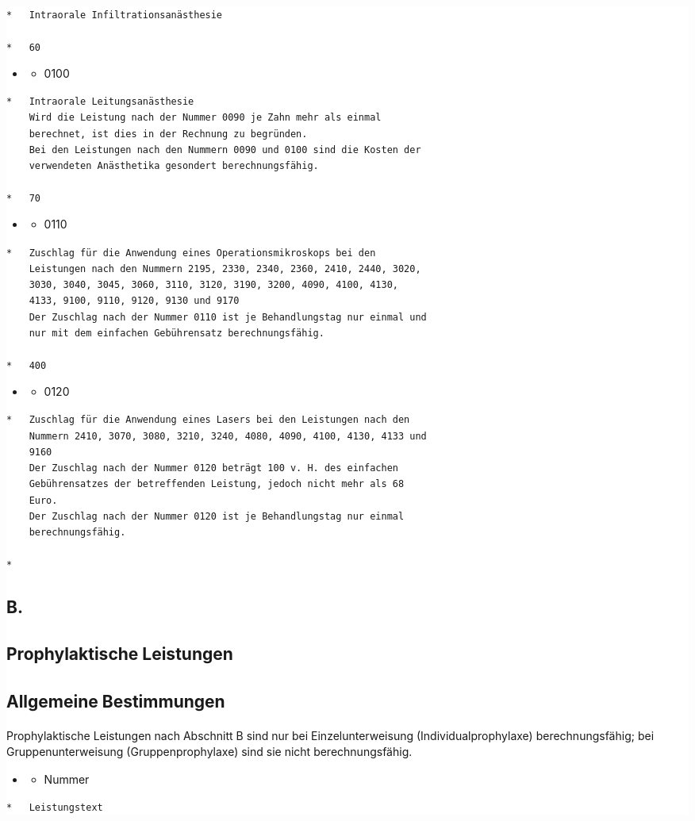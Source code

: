     *   Intraorale Infiltrationsanästhesie

    *   60


*    *   0100

    *   Intraorale Leitungsanästhesie
        Wird die Leistung nach der Nummer 0090 je Zahn mehr als einmal
        berechnet, ist dies in der Rechnung zu begründen.
        Bei den Leistungen nach den Nummern 0090 und 0100 sind die Kosten der
        verwendeten Anästhetika gesondert berechnungsfähig.

    *   70


*    *   0110

    *   Zuschlag für die Anwendung eines Operationsmikroskops bei den
        Leistungen nach den Nummern 2195, 2330, 2340, 2360, 2410, 2440, 3020,
        3030, 3040, 3045, 3060, 3110, 3120, 3190, 3200, 4090, 4100, 4130,
        4133, 9100, 9110, 9120, 9130 und 9170
        Der Zuschlag nach der Nummer 0110 ist je Behandlungstag nur einmal und
        nur mit dem einfachen Gebührensatz berechnungsfähig.

    *   400


*    *   0120

    *   Zuschlag für die Anwendung eines Lasers bei den Leistungen nach den
        Nummern 2410, 3070, 3080, 3210, 3240, 4080, 4090, 4100, 4130, 4133 und
        9160
        Der Zuschlag nach der Nummer 0120 beträgt 100 v. H. des einfachen
        Gebührensatzes der betreffenden Leistung, jedoch nicht mehr als 68
        Euro.
        Der Zuschlag nach der Nummer 0120 ist je Behandlungstag nur einmal
        berechnungsfähig.

    *


   ## **B.**

## **Prophylaktische Leistungen**

## **Allgemeine Bestimmungen**

Prophylaktische Leistungen nach Abschnitt B sind nur bei
Einzelunterweisung (Individualprophylaxe) berechnungsfähig; bei
Gruppenunterweisung (Gruppenprophylaxe) sind sie nicht
berechnungsfähig.


*    *   Nummer

    *   Leistungstext
